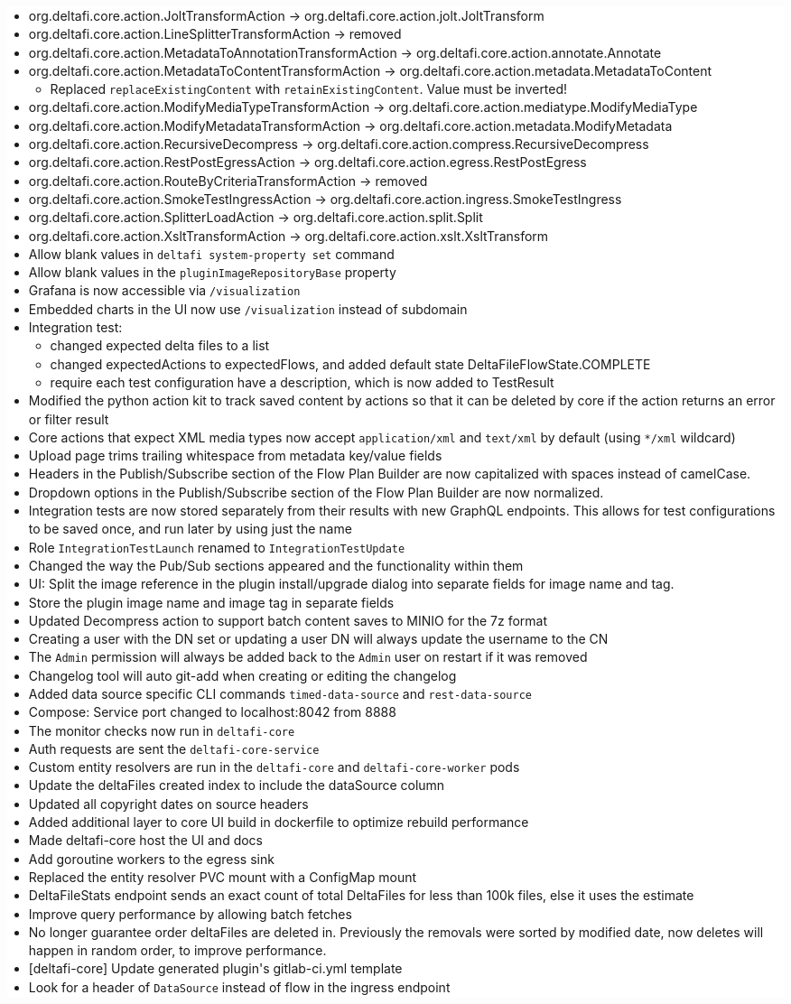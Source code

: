   - org.deltafi.core.action.JoltTransformAction -> org.deltafi.core.action.jolt.JoltTransform
  - org.deltafi.core.action.LineSplitterTransformAction -> removed
  - org.deltafi.core.action.MetadataToAnnotationTransformAction -> org.deltafi.core.action.annotate.Annotate
  - org.deltafi.core.action.MetadataToContentTransformAction -> org.deltafi.core.action.metadata.MetadataToContent
    - Replaced `replaceExistingContent` with `retainExistingContent`. Value must be inverted!
  - org.deltafi.core.action.ModifyMediaTypeTransformAction -> org.deltafi.core.action.mediatype.ModifyMediaType
  - org.deltafi.core.action.ModifyMetadataTransformAction -> org.deltafi.core.action.metadata.ModifyMetadata
  - org.deltafi.core.action.RecursiveDecompress -> org.deltafi.core.action.compress.RecursiveDecompress
  - org.deltafi.core.action.RestPostEgressAction -> org.deltafi.core.action.egress.RestPostEgress
  - org.deltafi.core.action.RouteByCriteriaTransformAction -> removed
  - org.deltafi.core.action.SmokeTestIngressAction -> org.deltafi.core.action.ingress.SmokeTestIngress
  - org.deltafi.core.action.SplitterLoadAction -> org.deltafi.core.action.split.Split
  - org.deltafi.core.action.XsltTransformAction -> org.deltafi.core.action.xslt.XsltTransform
- Allow blank values in `deltafi system-property set` command
- Allow blank values in the `pluginImageRepositoryBase` property
- Grafana is now accessible via `/visualization`
- Embedded charts in the UI now use `/visualization` instead of subdomain
- Integration test:
  - changed expected delta files to a list
  - changed expectedActions to expectedFlows, and added default state DeltaFileFlowState.COMPLETE
  - require each test configuration have a description, which is now added to TestResult
- Modified the python action kit to track saved content by actions so that it can be deleted by core if the action returns an error or filter result
- Core actions that expect XML media types now accept `application/xml` and `text/xml` by default (using `*/xml` wildcard)
- Upload page trims trailing whitespace from metadata key/value fields
- Headers in the Publish/Subscribe section of the Flow Plan Builder are now capitalized with spaces instead of camelCase.
- Dropdown options in the Publish/Subscribe section of the Flow Plan Builder are now normalized.
- Integration tests are now stored separately from their results with new GraphQL endpoints. This allows for test configurations to be saved once, and run later by using just the name
- Role `IntegrationTestLaunch` renamed to `IntegrationTestUpdate`
- Changed the way the Pub/Sub sections appeared and the functionality within them
- UI: Split the image reference in the plugin install/upgrade dialog into separate fields for image name and tag.
- Store the plugin image name and image tag in separate fields
- Updated Decompress action to support batch content saves to MINIO for the 7z format
- Creating a user with the DN set or updating a user DN will always update the username to the CN
- The `Admin` permission will always be added back to the `Admin` user on restart if it was removed
- Changelog tool will auto git-add when creating or editing the changelog
- Added data source specific CLI commands `timed-data-source` and `rest-data-source`
- Compose: Service port changed to localhost:8042 from 8888
- The monitor checks now run in `deltafi-core`
- Auth requests are sent the `deltafi-core-service`
- Custom entity resolvers are run in the `deltafi-core` and `deltafi-core-worker` pods
- Update the deltaFiles created index to include the dataSource column
- Updated all copyright dates on source headers
- Added additional layer to core UI build in dockerfile to optimize rebuild performance
- Made deltafi-core host the UI and docs
- Add goroutine workers to the egress sink
- Replaced the entity resolver PVC mount with a ConfigMap mount
- DeltaFileStats endpoint sends an exact count of total DeltaFiles for less than 100k files, else it uses the estimate
- Improve query performance by allowing batch fetches
- No longer guarantee order deltaFiles are deleted in.  Previously the removals were sorted by modified date, now deletes will happen in random order, to improve performance.
- [deltafi-core] Update generated plugin's gitlab-ci.yml template
- Look for a header of `DataSource` instead of flow in the ingress endpoint